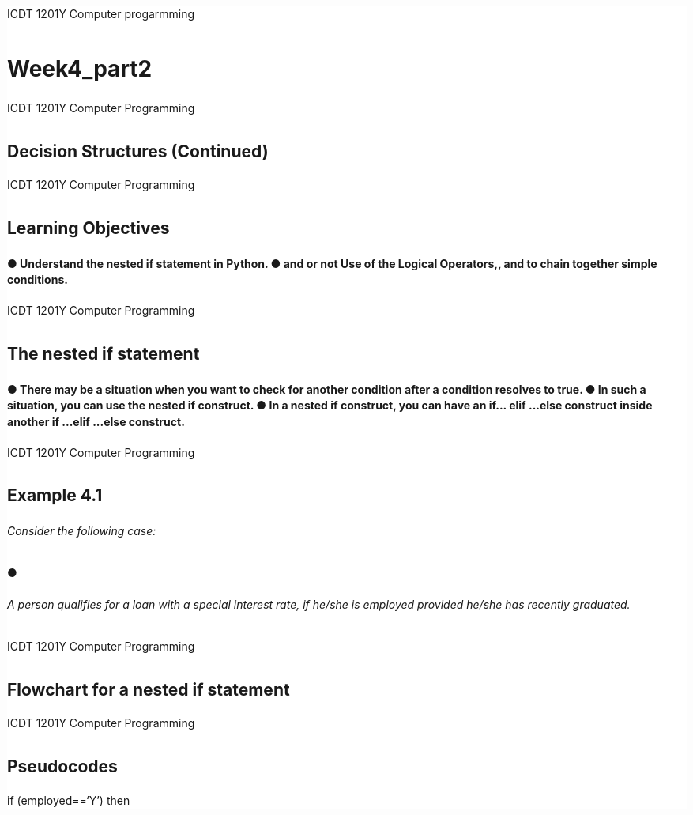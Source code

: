 ICDT 1201Y Computer progarmming

# **Week4_part2**


ICDT 1201Y Computer Programming


## **Decision Structures (Continued)**

ICDT 1201Y Computer Programming


## **Learning Objectives**

#### ● Understand the nested if statement in Python. ● and or not Use of the Logical Operators,, and to chain together simple conditions.

ICDT 1201Y Computer Programming


## **The nested if statement**

#### ● There may be a situation when you want to check for another condition after a condition resolves to true. ● In such a situation, you can use the nested if construct. ● In a nested if construct, you can have an if... elif ...else construct inside another if ...elif ...else construct.

ICDT 1201Y Computer Programming


## **Example 4.1**

###### Consider the following case:

#### ●
###### A person qualifies for a loan with a special interest rate, if he/she is employed provided he/she has recently graduated.

ICDT 1201Y Computer Programming


## **Flowchart for a nested if statement**

ICDT 1201Y Computer Programming


## **Pseudocodes**

if (employed==‘Y’) then
